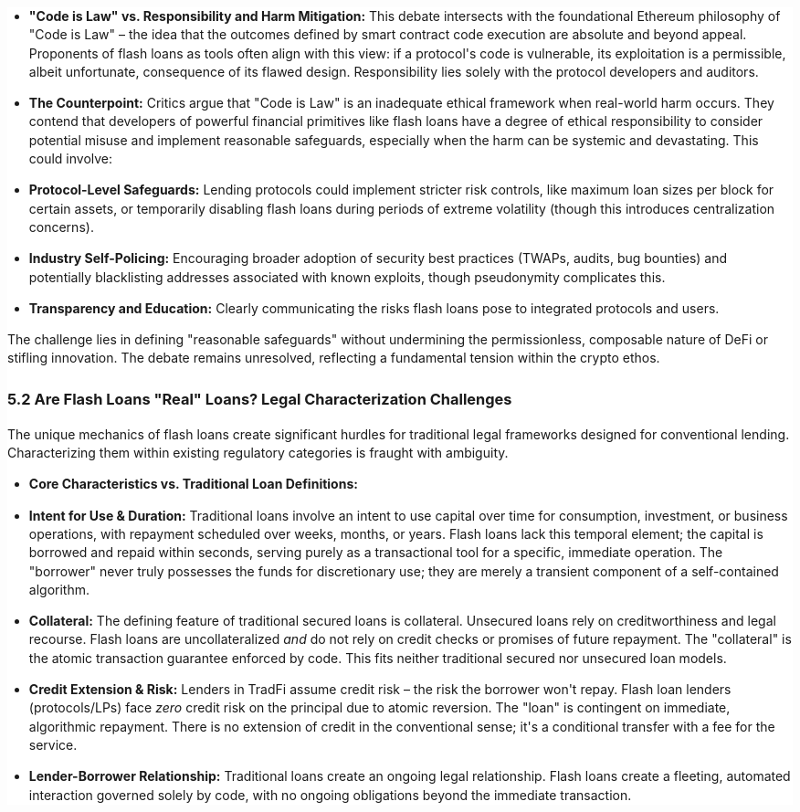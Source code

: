 *   **"Code is Law" vs. Responsibility and Harm Mitigation:** This debate intersects with the foundational Ethereum philosophy of "Code is Law" – the idea that the outcomes defined by smart contract code execution are absolute and beyond appeal. Proponents of flash loans as tools often align with this view: if a protocol's code is vulnerable, its exploitation is a permissible, albeit unfortunate, consequence of its flawed design. Responsibility lies solely with the protocol developers and auditors.

*   **The Counterpoint:** Critics argue that "Code is Law" is an inadequate ethical framework when real-world harm occurs. They contend that developers of powerful financial primitives like flash loans have a degree of ethical responsibility to consider potential misuse and implement reasonable safeguards, especially when the harm can be systemic and devastating. This could involve:

*   **Protocol-Level Safeguards:** Lending protocols could implement stricter risk controls, like maximum loan sizes per block for certain assets, or temporarily disabling flash loans during periods of extreme volatility (though this introduces centralization concerns).

*   **Industry Self-Policing:** Encouraging broader adoption of security best practices (TWAPs, audits, bug bounties) and potentially blacklisting addresses associated with known exploits, though pseudonymity complicates this.

*   **Transparency and Education:** Clearly communicating the risks flash loans pose to integrated protocols and users.

The challenge lies in defining "reasonable safeguards" without undermining the permissionless, composable nature of DeFi or stifling innovation. The debate remains unresolved, reflecting a fundamental tension within the crypto ethos.

### 5.2 Are Flash Loans "Real" Loans? Legal Characterization Challenges

The unique mechanics of flash loans create significant hurdles for traditional legal frameworks designed for conventional lending. Characterizing them within existing regulatory categories is fraught with ambiguity.

*   **Core Characteristics vs. Traditional Loan Definitions:**

*   **Intent for Use & Duration:** Traditional loans involve an intent to use capital over time for consumption, investment, or business operations, with repayment scheduled over weeks, months, or years. Flash loans lack this temporal element; the capital is borrowed and repaid within seconds, serving purely as a transactional tool for a specific, immediate operation. The "borrower" never truly possesses the funds for discretionary use; they are merely a transient component of a self-contained algorithm.

*   **Collateral:** The defining feature of traditional secured loans is collateral. Unsecured loans rely on creditworthiness and legal recourse. Flash loans are uncollateralized *and* do not rely on credit checks or promises of future repayment. The "collateral" is the atomic transaction guarantee enforced by code. This fits neither traditional secured nor unsecured loan models.

*   **Credit Extension & Risk:** Lenders in TradFi assume credit risk – the risk the borrower won't repay. Flash loan lenders (protocols/LPs) face *zero* credit risk on the principal due to atomic reversion. The "loan" is contingent on immediate, algorithmic repayment. There is no extension of credit in the conventional sense; it's a conditional transfer with a fee for the service.

*   **Lender-Borrower Relationship:** Traditional loans create an ongoing legal relationship. Flash loans create a fleeting, automated interaction governed solely by code, with no ongoing obligations beyond the immediate transaction.

